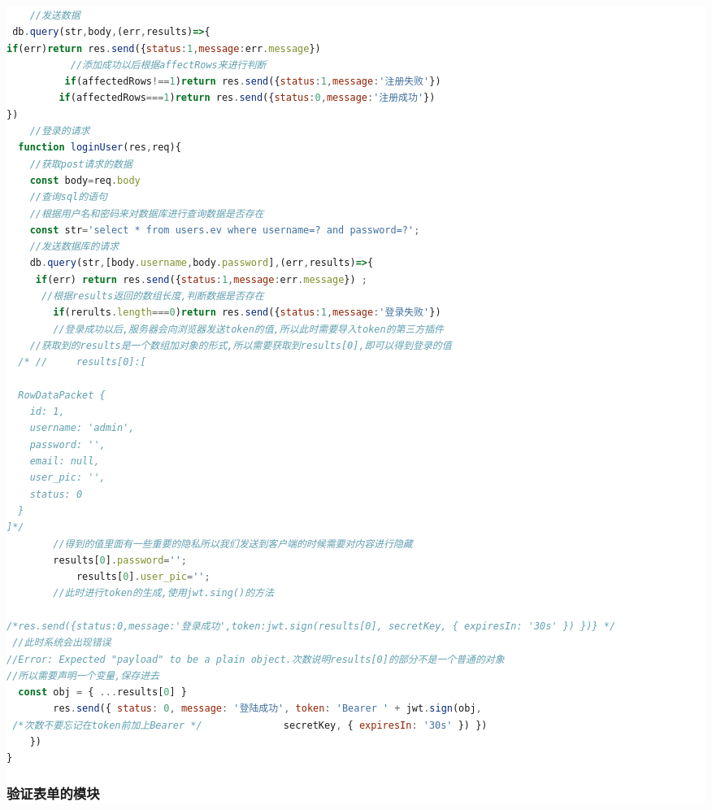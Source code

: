 ```js
    //发送数据
 db.query(str,body,(err,results)=>{
if(err)return res.send({status:1,message:err.message})
           //添加成功以后根据affectRows来进行判断
          if(affectedRows!==1)return res.send({status:1,message:'注册失败'})
         if(affectedRows===1)return res.send({status:0,message:'注册成功'})
})
    //登录的请求
  function loginUser(res,req){
    //获取post请求的数据
    const body=req.body
    //查询sql的语句
    //根据用户名和密码来对数据库进行查询数据是否存在
    const str='select * from users.ev where username=? and password=?';
    //发送数据库的请求
    db.query(str,[body.username,body.password],(err,results)=>{
     if(err) return res.send({status:1,message:err.message}) ;
      //根据results返回的数组长度,判断数据是否存在
        if(rerults.length===0)return res.send({status:1,message:'登录失败'})
        //登录成功以后,服务器会向浏览器发送token的值,所以此时需要导入token的第三方插件
    //获取到的results是一个数组加对象的形式,所以需要获取到results[0],即可以得到登录的值
  /* //     results[0]:[

  RowDataPacket {
    id: 1,
    username: 'admin',
    password: '',
    email: null,
    user_pic: '',
    status: 0
  }
]*/
        //得到的值里面有一些重要的隐私所以我们发送到客户端的时候需要对内容进行隐藏
        results[0].password='';
            results[0].user_pic='';
        //此时进行token的生成,使用jwt.sing()的方法

/*res.send({status:0,message:'登录成功',token:jwt.sign(results[0], secretKey, { expiresIn: '30s' }) })} */
 //此时系统会出现错误
//Error: Expected "payload" to be a plain object.次数说明results[0]的部分不是一个普通的对象
//所以需要声明一个变量,保存进去
  const obj = { ...results[0] }
        res.send({ status: 0, message: '登陆成功', token: 'Bearer ' + jwt.sign(obj,
 /*次数不要忘记在token前加上Bearer */              secretKey, { expiresIn: '30s' }) })
    })
}

```

### 验证表单的模块
